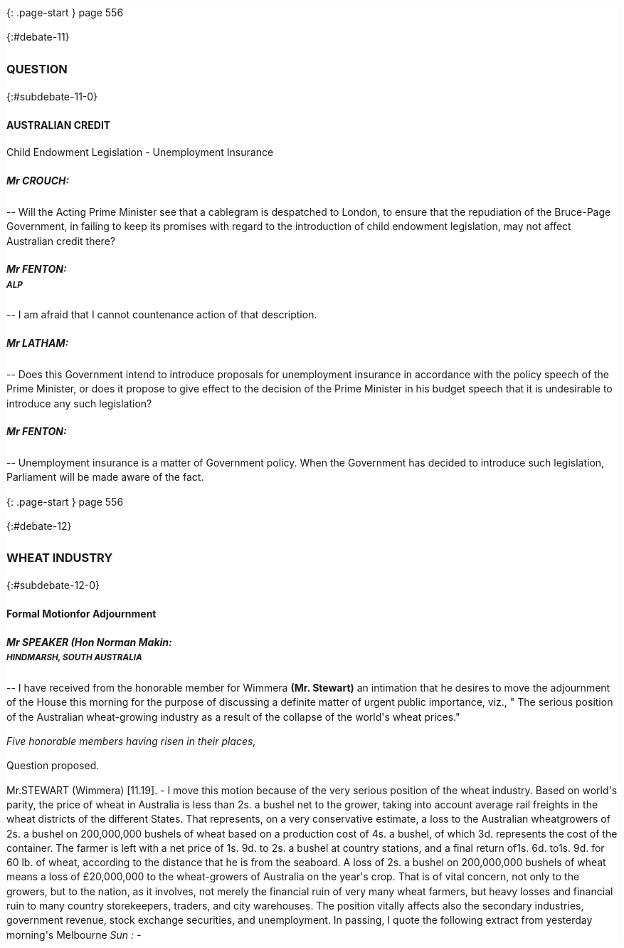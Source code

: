 {: .page-start }
page 556

{:#debate-11}
### QUESTION

{:#subdebate-11-0}
#### AUSTRALIAN CREDIT

Child Endowment Legislation - Unemployment Insurance

##### Mr CROUCH:

-- Will the Acting Prime Minister see that a cablegram is despatched to London, to ensure that the repudiation of the Bruce-Page Government, in failing to keep its promises with regard to the introduction of child endowment legislation, may not affect Australian credit there? 

##### Mr FENTON:<br><small class="text-muted">ALP</small>

-- I am afraid that I cannot countenance action of that description. 

##### Mr LATHAM:

-- Does this Government intend to introduce proposals for unemployment insurance in accordance with the policy speech of the Prime Minister, or does it propose to give effect to the decision of the Prime Minister in his budget speech that it is undesirable to introduce any such legislation? 

##### Mr FENTON:

-- Unemployment insurance is a matter of Government policy. When the Government has decided to introduce such legislation, Parliament will be made aware of the fact. 

{: .page-start }
page 556

{:#debate-12}
### WHEAT INDUSTRY

{:#subdebate-12-0}
#### Formal Motionfor Adjournment

##### Mr SPEAKER (Hon Norman Makin:<br><small class="text-muted">HINDMARSH, SOUTH AUSTRALIA</small>

-- I have received from the honorable member for Wimmera  **(Mr. Stewart)**  an intimation that he desires to move the adjournment of the House this morning for the purpose of discussing a definite matter of urgent public importance, viz., " The serious position of the Australian wheat-growing industry as a result of the collapse of the world's wheat prices." 


 *Five honorable members having risen in their places,* 


Question proposed. 

Mr.STEWART (Wimmera) [11.19]. - I move this motion because of the very serious position of the wheat industry. Based on world's parity, the price of wheat in Australia is less than 2s. a bushel net to the grower, taking into account average rail freights in the wheat districts of the different States. That represents, on a very conservative estimate, a loss to the Australian wheatgrowers of 2s. a bushel on 200,000,000 bushels of wheat based on a production cost of 4s. a bushel, of which 3d. represents the cost of the container. The farmer is left with a net price of 1s. 9d. to 2s. a bushel at country stations, and a final return of1s. 6d. to1s. 9d. for 60 lb. of wheat, according to the distance that he is from the seaboard. A loss of 2s. a bushel on 200,000,000 bushels of wheat means a loss of £20,000,000 to the wheat-growers of Australia on the year's crop. That is of vital concern, not only to the growers, but to the nation, as it involves, not merely the financial ruin of very many wheat farmers, but heavy losses and financial ruin to many country storekeepers, traders, and city warehouses. The position vitally affects also the secondary industries, government revenue, stock exchange securities, and unemployment. In passing, I quote the following extract from yesterday morning's Melbourne  *Sun :  -* 
